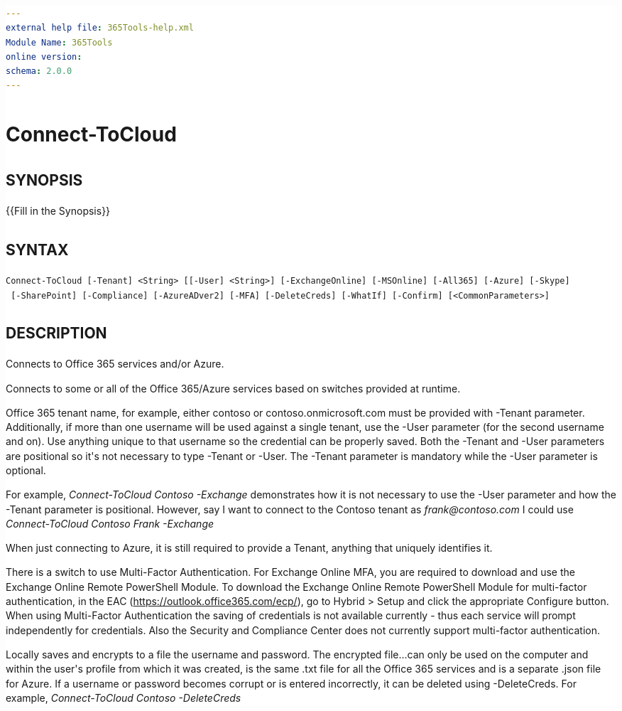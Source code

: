 ```yaml
---
external help file: 365Tools-help.xml
Module Name: 365Tools
online version: 
schema: 2.0.0
---
```


# Connect-ToCloud

## SYNOPSIS
{{Fill in the Synopsis}}

## SYNTAX

```
Connect-ToCloud [-Tenant] <String> [[-User] <String>] [-ExchangeOnline] [-MSOnline] [-All365] [-Azure] [-Skype]
 [-SharePoint] [-Compliance] [-AzureADver2] [-MFA] [-DeleteCreds] [-WhatIf] [-Confirm] [<CommonParameters>]
```

## DESCRIPTION
Connects to Office 365 services and/or Azure.

Connects to some or all of the Office 365/Azure services based on switches provided at runtime.

Office 365 tenant name, for example, either contoso or contoso.onmicrosoft.com must be provided with -Tenant parameter.
Additionally, if more than one username will be used against a single tenant, use the -User parameter (for the second username and on).  Use anything unique to that username so the credential can be properly saved.  Both the -Tenant and -User parameters are positional so it's not necessary to type -Tenant or -User.  The -Tenant parameter is mandatory while the -User parameter is optional.

For example, _Connect-ToCloud Contoso -Exchange_ demonstrates how it is not necessary to use the -User parameter and how the -Tenant parameter is positional.  However, say I want to connect to the Contoso tenant as _frank@contoso.com_  I could use _Connect-ToCloud Contoso Frank -Exchange_

When just connecting to Azure, it is still required to provide a Tenant, anything that uniquely identifies it.

There is a switch to use Multi-Factor Authentication.  For Exchange Online MFA, you are required to download and use the Exchange Online Remote PowerShell Module.
To download the Exchange Online Remote PowerShell Module for multi-factor authentication, in the EAC (https://outlook.office365.com/ecp/), go to Hybrid > Setup and click the appropriate Configure button.  When using Multi-Factor Authentication the saving of credentials is not available currently - thus each service will prompt independently for credentials.  Also the Security and Compliance Center does not currently support multi-factor authentication.

Locally saves and encrypts to a file the username and password.
The encrypted file...can only be used on the computer and within the user's profile from which it was created, is the same .txt file for all the Office 365 services and is a separate .json file for Azure.  If a username or password becomes corrupt or is entered incorrectly, it can be deleted using -DeleteCreds.  For example, _Connect-ToCloud Contoso -DeleteCreds_

